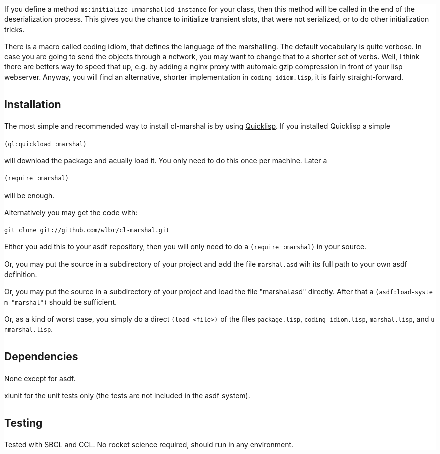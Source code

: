 If you define a method `ms:initialize-unmarshalled-instance` for your
class, then this method will be called in the end of the
deserialization process. This gives you the chance to initialize
transient slots, that were not serialized, or to do other
initialization tricks.

There is a macro called coding idiom, that defines the language of the
marshalling. The default vocabulary is quite verbose. In case you are
going to send the objects through a network, you may want to change
that to a shorter set of verbs. Well, I think there are betters way
to speed that up, e.g. by adding a nginx proxy with automaic gzip
compression in front of your lisp webserver. Anyway, you will find an
alternative, shorter implementation in `coding-idiom.lisp`, it is fairly 
straight-forward.


Installation
------------

The most simple and recommended way to install cl-marshal is by using 
[Quicklisp](http://www.quicklisp.org). If you installed Quicklisp a simple
   
    (ql:quickload :marshal)
	
will download the package and acually load it. You only need to do
this once per machine. Later a 

    (require :marshal) 

will be enough.



Alternatively you may get the code with:

    git clone git://github.com/wlbr/cl-marshal.git

Either you add this to your asdf repository, then you will only need
to do a `(require :marshal)` in your source.

Or, you may put the source in a subdirectory of your project and add
the file `marshal.asd` wih its full path to your own asdf definition.

Or, you may put the source in a subdirectory of your project and load
the file "marshal.asd" directly. After that a `(asdf:load-system "marshal")` 
should be sufficient.

Or, as a kind of worst case, you simply do a direct `(load
<file>)` of the files `package.lisp`, `coding-idiom.lisp`, `marshal.lisp`,
and `unmarshal.lisp`.


Dependencies
---------------
None except for asdf.

xlunit for the unit tests only (the tests are not included in the asdf system).

Testing
----------
Tested with SBCL and CCL. No rocket science required, should run in 
any environment. 
